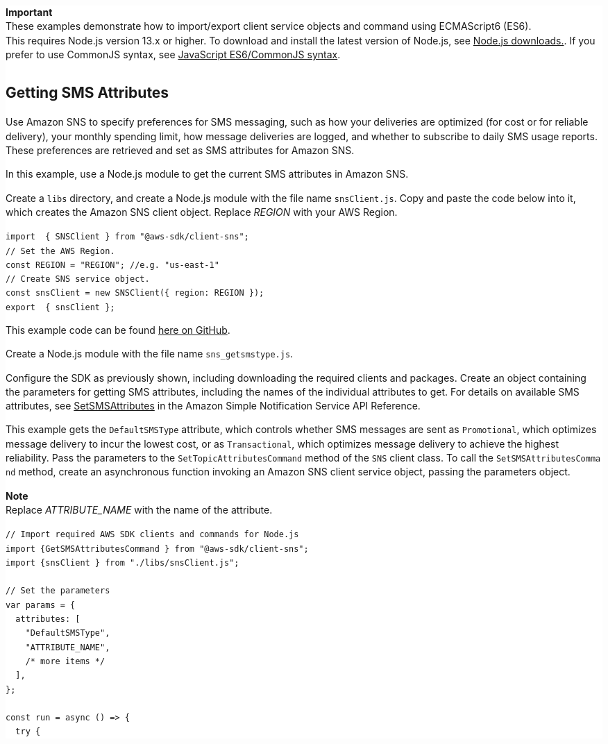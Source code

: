 **Important**  
These examples demonstrate how to import/export client service objects and command using ECMAScript6 \(ES6\)\.  
This requires Node\.js version 13\.x or higher\. To download and install the latest version of Node\.js, see [Node\.js downloads\.](https://nodejs.org/en/download)\.
If you prefer to use CommonJS syntax, see [JavaScript ES6/CommonJS syntax](sdk-example-javascript-syntax.md)\.

## Getting SMS Attributes<a name="sending-sms-getattributes"></a>

Use Amazon SNS to specify preferences for SMS messaging, such as how your deliveries are optimized \(for cost or for reliable delivery\), your monthly spending limit, how message deliveries are logged, and whether to subscribe to daily SMS usage reports\. These preferences are retrieved and set as SMS attributes for Amazon SNS\.

In this example, use a Node\.js module to get the current SMS attributes in Amazon SNS\.

Create a `libs` directory, and create a Node\.js module with the file name `snsClient.js`\. Copy and paste the code below into it, which creates the Amazon SNS client object\. Replace *REGION* with your AWS Region\.

```
import  { SNSClient } from "@aws-sdk/client-sns";
// Set the AWS Region.
const REGION = "REGION"; //e.g. "us-east-1"
// Create SNS service object.
const snsClient = new SNSClient({ region: REGION });
export  { snsClient };
```

This example code can be found [here on GitHub](https://github.com/awsdocs/aws-doc-sdk-examples/blob/main/javascriptv3/example_code/sns/src/libs/snsClient.js)\.

 Create a Node\.js module with the file name `sns_getsmstype.js`\.

Configure the SDK as previously shown, including downloading the required clients and packages\. Create an object containing the parameters for getting SMS attributes, including the names of the individual attributes to get\. For details on available SMS attributes, see [SetSMSAttributes](https://docs.aws.amazon.com/sns/latest/api/API_SetSMSAttributes.html) in the Amazon Simple Notification Service API Reference\.

This example gets the `DefaultSMSType` attribute, which controls whether SMS messages are sent as `Promotional`, which optimizes message delivery to incur the lowest cost, or as `Transactional`, which optimizes message delivery to achieve the highest reliability\. Pass the parameters to the `SetTopicAttributesCommand` method of the `SNS` client class\. To call the `SetSMSAttributesCommand` method, create an asynchronous function invoking an Amazon SNS client service object, passing the parameters object\. 

**Note**  
Replace *ATTRIBUTE\_NAME* with the name of the attribute\.

```
// Import required AWS SDK clients and commands for Node.js
import {GetSMSAttributesCommand } from "@aws-sdk/client-sns";
import {snsClient } from "./libs/snsClient.js";

// Set the parameters
var params = {
  attributes: [
    "DefaultSMSType",
    "ATTRIBUTE_NAME",
    /* more items */
  ],
};

const run = async () => {
  try {
```